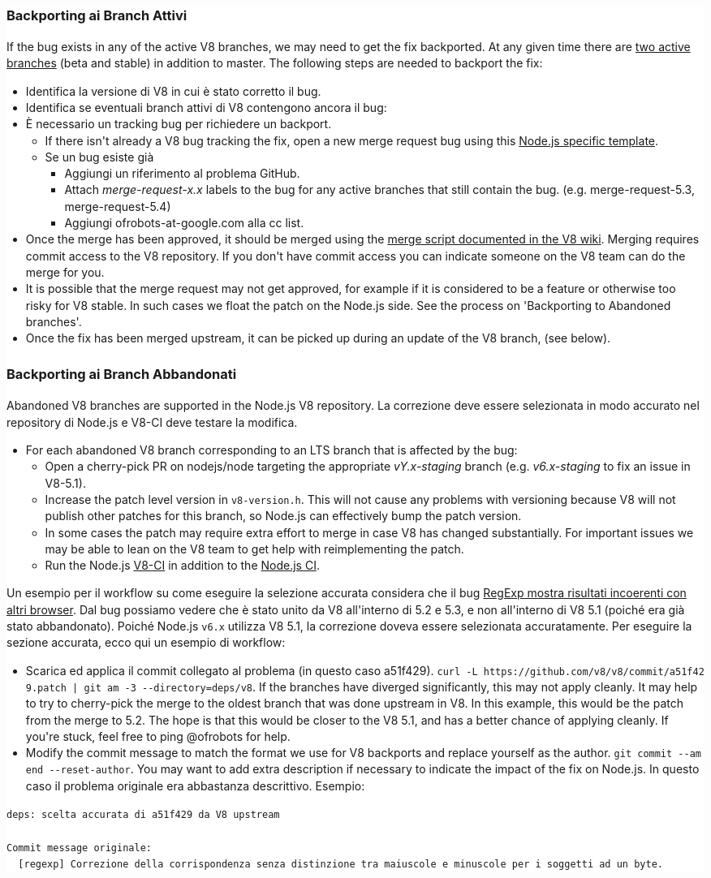 ### Backporting ai Branch Attivi

If the bug exists in any of the active V8 branches, we may need to get the fix backported. At any given time there are [two active branches](https://build.chromium.org/p/client.v8.branches/console) (beta and stable) in addition to master. The following steps are needed to backport the fix:

* Identifica la versione di V8 in cui è stato corretto il bug.
* Identifica se eventuali branch attivi di V8 contengono ancora il bug:
* È necessario un tracking bug per richiedere un backport.
    * If there isn't already a V8 bug tracking the fix, open a new merge request bug using this [Node.js specific template](https://bugs.chromium.org/p/v8/issues/entry?template=Node.js%20merge%20request).
    * Se un bug esiste già
        * Aggiungi un riferimento al problema GitHub.
        * Attach *merge-request-x.x* labels to the bug for any active branches that still contain the bug. (e.g. merge-request-5.3, merge-request-5.4)
        * Aggiungi ofrobots-at-google.com alla cc list.
* Once the merge has been approved, it should be merged using the [merge script documented in the V8 wiki](https://github.com/v8/v8/wiki/Merging%20&%20Patching). Merging requires commit access to the V8 repository. If you don't have commit access you can indicate someone on the V8 team can do the merge for you.
* It is possible that the merge request may not get approved, for example if it is considered to be a feature or otherwise too risky for V8 stable. In such cases we float the patch on the Node.js side. See the process on 'Backporting to Abandoned branches'.
* Once the fix has been merged upstream, it can be picked up during an update of the V8 branch, (see below).

### Backporting ai Branch Abbandonati

Abandoned V8 branches are supported in the Node.js V8 repository. La correzione deve essere selezionata in modo accurato nel repository di Node.js e V8-CI deve testare la modifica.

* For each abandoned V8 branch corresponding to an LTS branch that is affected by the bug:
    * Open a cherry-pick PR on nodejs/node targeting the appropriate *vY.x-staging* branch (e.g. *v6.x-staging* to fix an issue in V8-5.1).
    * Increase the patch level version in `v8-version.h`. This will not cause any problems with versioning because V8 will not publish other patches for this branch, so Node.js can effectively bump the patch version.
    * In some cases the patch may require extra effort to merge in case V8 has changed substantially. For important issues we may be able to lean on the V8 team to get help with reimplementing the patch.
    * Run the Node.js [V8-CI](https://ci.nodejs.org/job/node-test-commit-v8-linux/) in addition to the [Node.js CI](https://ci.nodejs.org/job/node-test-pull-request/).

Un esempio per il workflow su come eseguire la selezione accurata considera che il bug [RegExp mostra risultati incoerenti con altri browser](https://crbug.com/v8/5199). Dal bug possiamo vedere che è stato unito da V8 all'interno di 5.2 e 5.3, e non all'interno di V8 5.1 (poiché era già stato abbandonato). Poiché Node.js `v6.x` utilizza V8 5.1, la correzione doveva essere selezionata accuratamente. Per eseguire la sezione accurata, ecco qui un esempio di workflow:

* Scarica ed applica il commit collegato al problema (in questo caso a51f429). `curl -L https://github.com/v8/v8/commit/a51f429.patch | git am -3 --directory=deps/v8`. If the branches have diverged significantly, this may not apply cleanly. It may help to try to cherry-pick the merge to the oldest branch that was done upstream in V8. In this example, this would be the patch from the merge to 5.2. The hope is that this would be closer to the V8 5.1, and has a better chance of applying cleanly. If you're stuck, feel free to ping @ofrobots for help.
* Modify the commit message to match the format we use for V8 backports and replace yourself as the author. `git commit --amend --reset-author`. You may want to add extra description if necessary to indicate the impact of the fix on Node.js. In questo caso il problema originale era abbastanza descrittivo. Esempio:
```console
deps: scelta accurata di a51f429 da V8 upstream

Commit message originale:
  [regexp] Correzione della corrispondenza senza distinzione tra maiuscole e minuscole per i soggetti ad un byte.
```